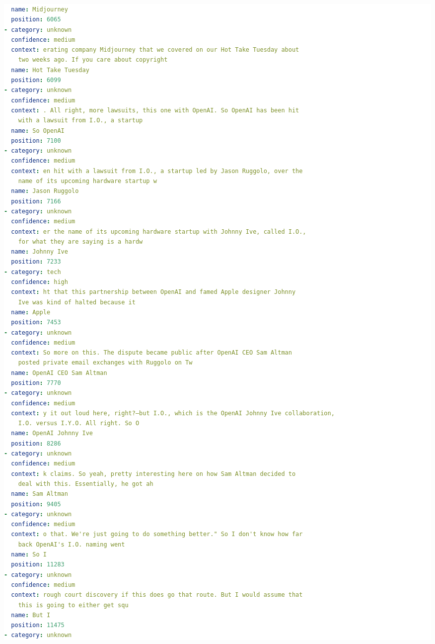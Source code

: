 ```yaml
  name: Midjourney
  position: 6065
- category: unknown
  confidence: medium
  context: erating company Midjourney that we covered on our Hot Take Tuesday about
    two weeks ago. If you care about copyright
  name: Hot Take Tuesday
  position: 6099
- category: unknown
  confidence: medium
  context: . All right, more lawsuits, this one with OpenAI. So OpenAI has been hit
    with a lawsuit from I.O., a startup
  name: So OpenAI
  position: 7100
- category: unknown
  confidence: medium
  context: en hit with a lawsuit from I.O., a startup led by Jason Ruggolo, over the
    name of its upcoming hardware startup w
  name: Jason Ruggolo
  position: 7166
- category: unknown
  confidence: medium
  context: er the name of its upcoming hardware startup with Johnny Ive, called I.O.,
    for what they are saying is a hardw
  name: Johnny Ive
  position: 7233
- category: tech
  confidence: high
  context: ht that this partnership between OpenAI and famed Apple designer Johnny
    Ive was kind of halted because it
  name: Apple
  position: 7453
- category: unknown
  confidence: medium
  context: So more on this. The dispute became public after OpenAI CEO Sam Altman
    posted private email exchanges with Ruggolo on Tw
  name: OpenAI CEO Sam Altman
  position: 7770
- category: unknown
  confidence: medium
  context: y it out loud here, right?—but I.O., which is the OpenAI Johnny Ive collaboration,
    I.O. versus I.Y.O. All right. So O
  name: OpenAI Johnny Ive
  position: 8286
- category: unknown
  confidence: medium
  context: k claims. So yeah, pretty interesting here on how Sam Altman decided to
    deal with this. Essentially, he got ah
  name: Sam Altman
  position: 9405
- category: unknown
  confidence: medium
  context: o that. We're just going to do something better." So I don't know how far
    back OpenAI's I.O. naming went
  name: So I
  position: 11283
- category: unknown
  confidence: medium
  context: rough court discovery if this does go that route. But I would assume that
    this is going to either get squ
  name: But I
  position: 11475
- category: unknown
```